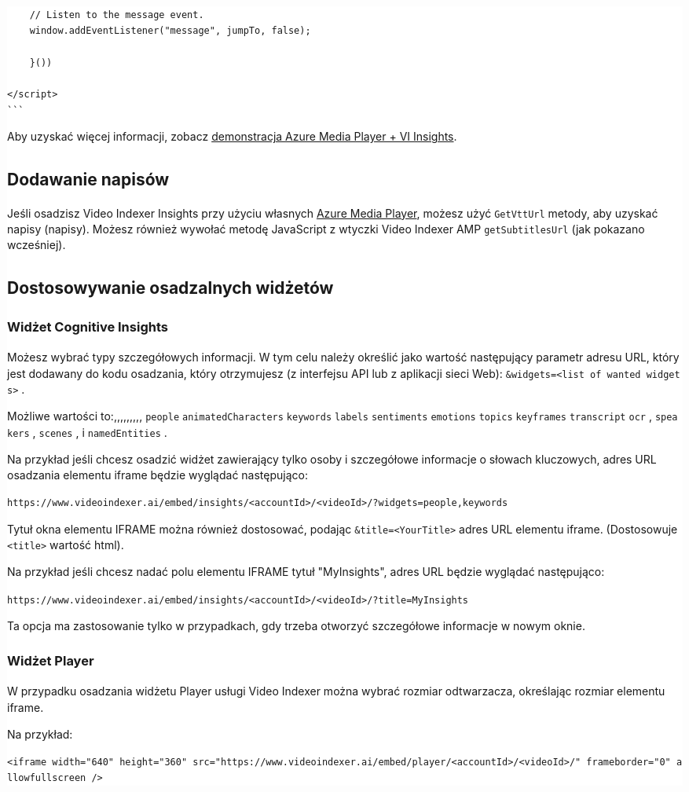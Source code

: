         // Listen to the message event.
        window.addEventListener("message", jumpTo, false);
          
        }())    
        
    </script>
    ```

Aby uzyskać więcej informacji, zobacz [demonstracja Azure Media Player + VI Insights](https://codepen.io/videoindexer/pen/YEyPLd).

## <a name="adding-subtitles"></a>Dodawanie napisów

Jeśli osadzisz Video Indexer Insights przy użyciu własnych [Azure Media Player](https://aka.ms/azuremediaplayer), możesz użyć `GetVttUrl` metody, aby uzyskać napisy (napisy). Możesz również wywołać metodę JavaScript z wtyczki Video Indexer AMP `getSubtitlesUrl` (jak pokazano wcześniej).

## <a name="customizing-embeddable-widgets"></a>Dostosowywanie osadzalnych widżetów

### <a name="cognitive-insights-widget"></a>Widżet Cognitive Insights

Możesz wybrać typy szczegółowych informacji. W tym celu należy określić jako wartość następujący parametr adresu URL, który jest dodawany do kodu osadzania, który otrzymujesz (z interfejsu API lub z aplikacji sieci Web): `&widgets=<list of wanted widgets>` .

Możliwe wartości to:,,,,,,,,, `people` `animatedCharacters` `keywords` `labels` `sentiments` `emotions` `topics` `keyframes` `transcript` `ocr` , `speakers` , `scenes` , i `namedEntities` .

Na przykład jeśli chcesz osadzić widżet zawierający tylko osoby i szczegółowe informacje o słowach kluczowych, adres URL osadzania elementu iframe będzie wyglądać następująco:

`https://www.videoindexer.ai/embed/insights/<accountId>/<videoId>/?widgets=people,keywords`

Tytuł okna elementu IFRAME można również dostosować, podając `&title=<YourTitle>` adres URL elementu iframe. (Dostosowuje `<title>` wartość html).
   
Na przykład jeśli chcesz nadać polu elementu IFRAME tytuł "MyInsights", adres URL będzie wyglądać następująco:

`https://www.videoindexer.ai/embed/insights/<accountId>/<videoId>/?title=MyInsights`

Ta opcja ma zastosowanie tylko w przypadkach, gdy trzeba otworzyć szczegółowe informacje w nowym oknie.

### <a name="player-widget"></a>Widżet Player

W przypadku osadzania widżetu Player usługi Video Indexer można wybrać rozmiar odtwarzacza, określając rozmiar elementu iframe.

Na przykład:

`<iframe width="640" height="360" src="https://www.videoindexer.ai/embed/player/<accountId>/<videoId>/" frameborder="0" allowfullscreen />`
